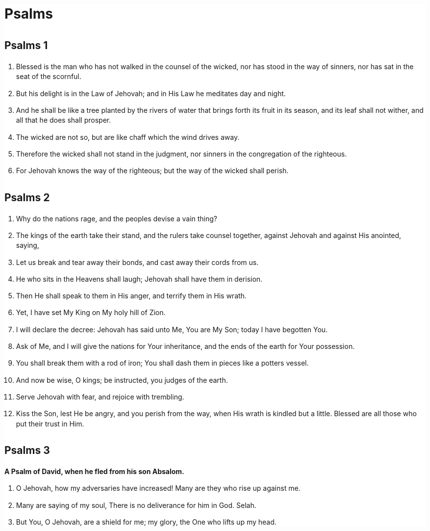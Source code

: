 # Psalms

## Psalms 1

1. Blessed is the man who has not walked in the counsel of the wicked, nor has stood in the way of sinners, nor has sat in the seat of the scornful.

2. But his delight is in the Law of Jehovah; and in His Law he meditates day and night.

3. And he shall be like a tree planted by the rivers of water that brings forth its fruit in its season, and its leaf shall not wither, and all that he does shall prosper.

4. The wicked are not so, but are like chaff which the wind drives away.

5. Therefore the wicked shall not stand in the judgment, nor sinners in the congregation of the righteous.

6. For Jehovah knows the way of the righteous; but the way of the wicked shall perish.

## Psalms 2

1. Why do the nations rage, and the peoples devise a vain thing?

2. The kings of the earth take their stand, and the rulers take counsel together, against Jehovah and against His anointed, saying,

3. Let us break and tear away their bonds, and cast away their cords from us.

4. He who sits in the Heavens shall laugh; Jehovah shall have them in derision.

5. Then He shall speak to them in His anger, and terrify them in His wrath.

6. Yet, I have set My King on My holy hill of Zion.

7. I will declare the decree: Jehovah has said unto Me, You are My Son; today I have begotten You.

8. Ask of Me, and I will give the nations for Your inheritance, and the ends of the earth for Your possession.

9. You shall break them with a rod of iron; You shall dash them in pieces like a potters vessel.

10. And now be wise, O kings; be instructed, you judges of the earth.

11. Serve Jehovah with fear, and rejoice with trembling.

12. Kiss the Son, lest He be angry, and you perish from the way, when His wrath is kindled but a little. Blessed are all those who put their trust in Him.

## Psalms 3

__A Psalm of David, when he fled from his son Absalom.__

1. O Jehovah, how my adversaries have increased! Many are they who rise up against me.

2. Many are saying of my soul, There is no deliverance for him in God. Selah.

3. But You, O Jehovah, are a shield for me; my glory, the One who lifts up my head.
